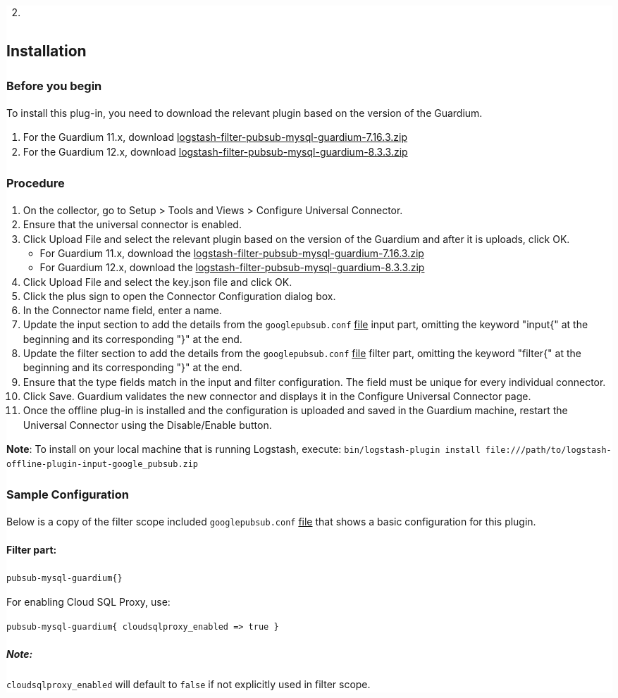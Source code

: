    2. 
## Installation
### Before you begin 
To install this plug-in, you need to download the relevant plugin based on the version of the Guardium.
1. For the Guardium 11.x, download [logstash-filter-pubsub-mysql-guardium-7.16.3.zip](https://github.com/IBM/universal-connectors/raw/main/filter-plugin/logstash-filter-pubsub-mysql-guardium/PubSubMySQLPackage/logstash-filter-pubsub-mysql-guardium-7.16.3.zip)
2. For the Guardium 12.x, download [logstash-filter-pubsub-mysql-guardium-8.3.3.zip](https://github.com/IBM/universal-connectors/raw/main/filter-plugin/logstash-filter-pubsub-mysql-guardium/PubSubMySQLPackage/logstash-filter-pubsub-mysql-guardium-8.3.3.zip)


### Procedure
1. On the collector, go to Setup > Tools and Views > Configure Universal Connector.
2. Ensure that the universal connector is enabled. 
3. Click Upload File and select the relevant plugin based on the version of the Guardium and after it is uploads, click OK.
    * For Guardium 11.x, download the [logstash-filter-pubsub-mysql-guardium-7.16.3.zip](https://github.com/IBM/universal-connectors/raw/main/filter-plugin/logstash-filter-pubsub-mysql-guardium/PubSubMySQLPackage/logstash-filter-pubsub-mysql-guardium-7.16.3.zip)
    * For Guardium 12.x, download the [logstash-filter-pubsub-mysql-guardium-8.3.3.zip](https://github.com/IBM/universal-connectors/raw/main/filter-plugin/logstash-filter-pubsub-mysql-guardium/PubSubMySQLPackage/logstash-filter-pubsub-mysql-guardium-8.3.3.zip)
4. Click Upload File and select the key.json file and click OK.
5. Click the plus sign to open the Connector Configuration dialog box.
6. In the Connector name field, enter a name. 
7. Update the input section to add the details from the `googlepubsub.conf` [file](PubSubMySQLPackage/googlepubsub.conf) input part, omitting the keyword "input{" at the beginning and its corresponding "}" at the end.
8. Update the filter section to add the details from the `googlepubsub.conf` [file](PubSubMySQLPackage/googlepubsub.conf) filter part, omitting the keyword "filter{" at the beginning and its corresponding "}" at the end.
9. Ensure that the type fields match in the input and filter configuration. The field must be unique for every individual connector. 
10. Click Save.
    Guardium validates the new connector and displays it in the Configure Universal Connector page.
12. Once the offline plug-in is installed and the configuration is uploaded and saved in the Guardium machine, restart the Universal Connector using the Disable/Enable button.

**Note**:
To install on your local machine that is running Logstash, execute: `bin/logstash-plugin install file:///path/to/logstash-offline-plugin-input-google_pubsub.zip`

### Sample Configuration

Below is a copy of the filter scope included `googlepubsub.conf` [file](PubSubMySQLPackage/googlepubsub.conf) that shows a basic
configuration for this plugin.
#### Filter part:
```
pubsub-mysql-guardium{}
```
For enabling Cloud SQL Proxy, use:
```
pubsub-mysql-guardium{ cloudsqlproxy_enabled => true }
```
##### Note:
`cloudsqlproxy_enabled` will default to `false` if not explicitly used in filter scope.
